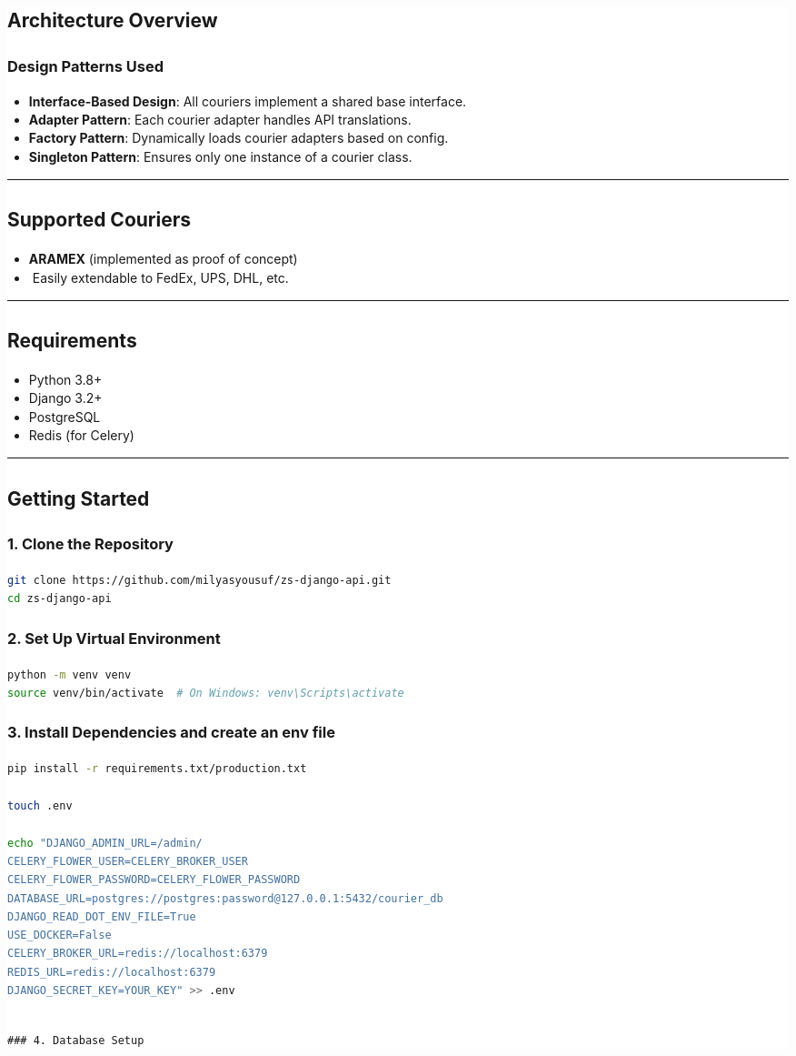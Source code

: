 
##  Architecture Overview

### Design Patterns Used

- **Interface-Based Design**: All couriers implement a shared base interface.
- **Adapter Pattern**: Each courier adapter handles API translations.
- **Factory Pattern**: Dynamically loads courier adapters based on config.
- **Singleton Pattern**: Ensures only one instance of a courier class.

---

##  Supported Couriers

-  **ARAMEX** (implemented as proof of concept)
- ️ Easily extendable to FedEx, UPS, DHL, etc.

---

## Requirements

- Python 3.8+
- Django 3.2+
- PostgreSQL
- Redis (for Celery)

---

##  Getting Started

### 1. Clone the Repository

```bash
git clone https://github.com/milyasyousuf/zs-django-api.git
cd zs-django-api
```

### 2. Set Up Virtual Environment

```bash
python -m venv venv
source venv/bin/activate  # On Windows: venv\Scripts\activate
```

### 3. Install Dependencies and create an env file

```bash
pip install -r requirements.txt/production.txt

touch .env

echo "DJANGO_ADMIN_URL=/admin/
CELERY_FLOWER_USER=CELERY_BROKER_USER
CELERY_FLOWER_PASSWORD=CELERY_FLOWER_PASSWORD
DATABASE_URL=postgres://postgres:password@127.0.0.1:5432/courier_db
DJANGO_READ_DOT_ENV_FILE=True
USE_DOCKER=False
CELERY_BROKER_URL=redis://localhost:6379
REDIS_URL=redis://localhost:6379
DJANGO_SECRET_KEY=YOUR_KEY" >> .env
``` 
```

### 4. Database Setup

```